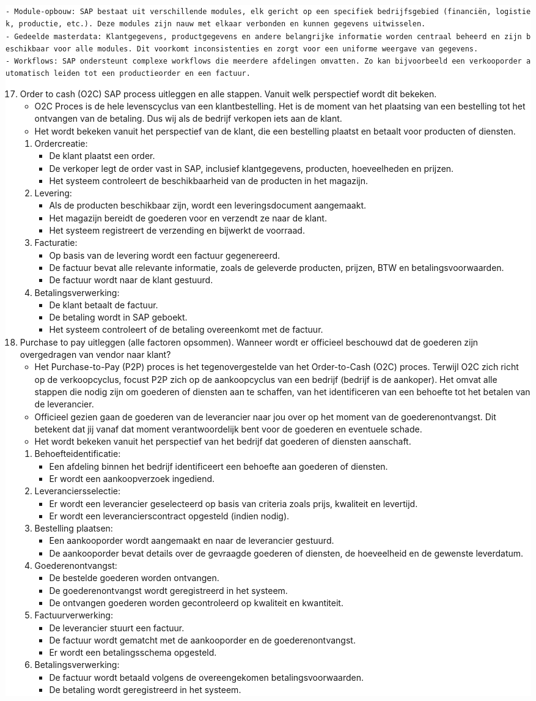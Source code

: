     - Module-opbouw: SAP bestaat uit verschillende modules, elk gericht op een specifiek bedrijfsgebied (financiën, logistiek, productie, etc.). Deze modules zijn nauw met elkaar verbonden en kunnen gegevens uitwisselen.
    - Gedeelde masterdata: Klantgegevens, productgegevens en andere belangrijke informatie worden centraal beheerd en zijn beschikbaar voor alle modules. Dit voorkomt inconsistenties en zorgt voor een uniforme weergave van gegevens.
    - Workflows: SAP ondersteunt complexe workflows die meerdere afdelingen omvatten. Zo kan bijvoorbeeld een verkooporder automatisch leiden tot een productieorder en een factuur.
17. Order to cash (O2C) SAP process uitleggen en alle stappen. Vanuit welk perspectief wordt dit bekeken.
    - O2C Proces is de hele levenscyclus van een klantbestelling. Het is de moment van het plaatsing van een bestelling tot het ontvangen van de betaling. Dus wij als de bedrijf verkopen iets aan de klant.
    - Het wordt bekeken vanuit het perspectief van de klant, die een bestelling plaatst en betaalt voor producten of diensten.
    1. Ordercreatie:
       - De klant plaatst een order.
       - De verkoper legt de order vast in SAP, inclusief klantgegevens, producten, hoeveelheden en prijzen.
       - Het systeem controleert de beschikbaarheid van de producten in het magazijn.
    2. Levering:
       - Als de producten beschikbaar zijn, wordt een leveringsdocument aangemaakt.
       - Het magazijn bereidt de goederen voor en verzendt ze naar de klant.
       - Het systeem registreert de verzending en bijwerkt de voorraad.
    3. Facturatie:
       - Op basis van de levering wordt een factuur gegenereerd.
       - De factuur bevat alle relevante informatie, zoals de geleverde producten, prijzen, BTW en betalingsvoorwaarden.
       - De factuur wordt naar de klant gestuurd.
    4. Betalingsverwerking:
       - De klant betaalt de factuur.
       - De betaling wordt in SAP geboekt.
       - Het systeem controleert of de betaling overeenkomt met de factuur.
18. Purchase to pay uitleggen (alle factoren opsommen). Wanneer wordt er officieel beschouwd dat de goederen zijn overgedragen van vendor naar klant?
    - Het Purchase-to-Pay (P2P) proces is het tegenovergestelde van het Order-to-Cash (O2C) proces. Terwijl O2C zich richt op de verkoopcyclus, focust P2P zich op de aankoopcyclus van een bedrijf (bedrijf is de aankoper). Het omvat alle stappen die nodig zijn om goederen of diensten aan te schaffen, van het identificeren van een behoefte tot het betalen van de leverancier.
    - Officieel gezien gaan de goederen van de leverancier naar jou over op het moment van de goederenontvangst. Dit betekent dat jij vanaf dat moment verantwoordelijk bent voor de goederen en eventuele schade.
    - Het wordt bekeken vanuit het perspectief van het bedrijf dat goederen of diensten aanschaft.
    1. Behoefteidentificatie:
       - Een afdeling binnen het bedrijf identificeert een behoefte aan goederen of diensten.
       - Er wordt een aankoopverzoek ingediend.
    2. Leveranciersselectie:
       - Er wordt een leverancier geselecteerd op basis van criteria zoals prijs, kwaliteit en levertijd.
       - Er wordt een leverancierscontract opgesteld (indien nodig).
    3. Bestelling plaatsen:
       - Een aankooporder wordt aangemaakt en naar de leverancier gestuurd.
       - De aankooporder bevat details over de gevraagde goederen of diensten, de hoeveelheid en de gewenste leverdatum.
    4. Goederenontvangst:
       - De bestelde goederen worden ontvangen.
       - De goederenontvangst wordt geregistreerd in het systeem.
       - De ontvangen goederen worden gecontroleerd op kwaliteit en kwantiteit.
    5. Factuurverwerking:
       - De leverancier stuurt een factuur.
       - De factuur wordt gematcht met de aankooporder en de goederenontvangst.
       - Er wordt een betalingsschema opgesteld.
    6. Betalingsverwerking:
       - De factuur wordt betaald volgens de overeengekomen betalingsvoorwaarden.
       - De betaling wordt geregistreerd in het systeem.